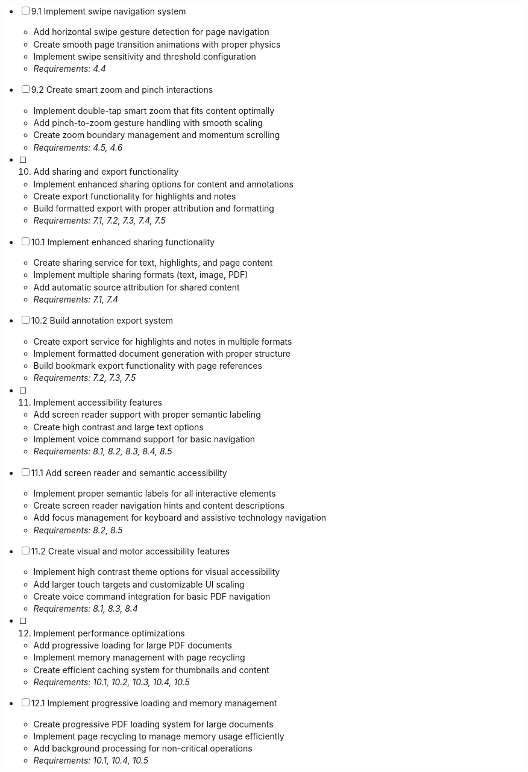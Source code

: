 - [ ] 9.1 Implement swipe navigation system
  - Add horizontal swipe gesture detection for page navigation
  - Create smooth page transition animations with proper physics
  - Implement swipe sensitivity and threshold configuration
  - _Requirements: 4.4_

- [ ] 9.2 Create smart zoom and pinch interactions
  - Implement double-tap smart zoom that fits content optimally
  - Add pinch-to-zoom gesture handling with smooth scaling
  - Create zoom boundary management and momentum scrolling
  - _Requirements: 4.5, 4.6_

- [ ] 10. Add sharing and export functionality
  - Implement enhanced sharing options for content and annotations
  - Create export functionality for highlights and notes
  - Build formatted export with proper attribution and formatting
  - _Requirements: 7.1, 7.2, 7.3, 7.4, 7.5_

- [ ] 10.1 Implement enhanced sharing functionality
  - Create sharing service for text, highlights, and page content
  - Implement multiple sharing formats (text, image, PDF)
  - Add automatic source attribution for shared content
  - _Requirements: 7.1, 7.4_

- [ ] 10.2 Build annotation export system
  - Create export service for highlights and notes in multiple formats
  - Implement formatted document generation with proper structure
  - Build bookmark export functionality with page references
  - _Requirements: 7.2, 7.3, 7.5_

- [ ] 11. Implement accessibility features
  - Add screen reader support with proper semantic labeling
  - Create high contrast and large text options
  - Implement voice command support for basic navigation
  - _Requirements: 8.1, 8.2, 8.3, 8.4, 8.5_

- [ ] 11.1 Add screen reader and semantic accessibility
  - Implement proper semantic labels for all interactive elements
  - Create screen reader navigation hints and content descriptions
  - Add focus management for keyboard and assistive technology navigation
  - _Requirements: 8.2, 8.5_

- [ ] 11.2 Create visual and motor accessibility features
  - Implement high contrast theme options for visual accessibility
  - Add larger touch targets and customizable UI scaling
  - Create voice command integration for basic PDF navigation
  - _Requirements: 8.1, 8.3, 8.4_

- [ ] 12. Implement performance optimizations
  - Add progressive loading for large PDF documents
  - Implement memory management with page recycling
  - Create efficient caching system for thumbnails and content
  - _Requirements: 10.1, 10.2, 10.3, 10.4, 10.5_

- [ ] 12.1 Implement progressive loading and memory management
  - Create progressive PDF loading system for large documents
  - Implement page recycling to manage memory usage efficiently
  - Add background processing for non-critical operations
  - _Requirements: 10.1, 10.4, 10.5_
